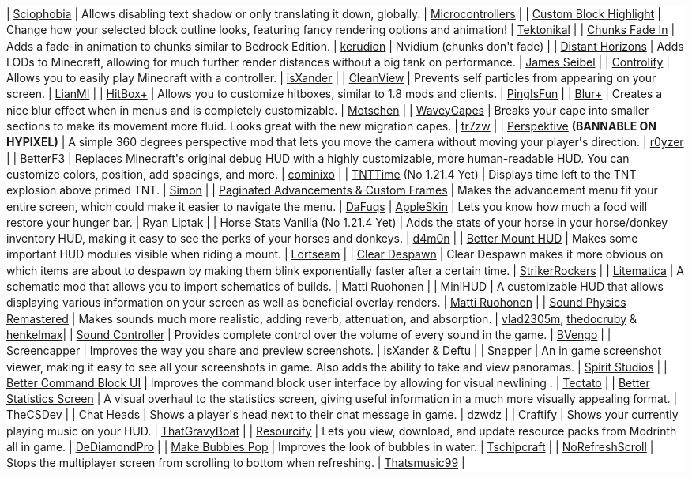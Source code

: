 | [Sciophobia](https://modrinth.com/mod/sciophobia) | Allows disabling text shadow or only translating it down, globally. | [Microcontrollers](https://github.com/MicrocontrollersDev) |
| [Custom Block Highlight](https://modrinth.com/mod/custom-block-highlight) | Change how your selected block outline looks, featuring fancy rendering options and animation! | [Tektonikal](https://github.com/Tektonikal) |
| [Chunks Fade In](https://modrinth.com/mod/chunks-fade-in) | Adds a fade-in animation to chunks similar to Bedrock Edition. | [kerudion](https://github.com/kerudion) | Nvidium (chunks don't fade) |
| [Distant Horizons](https://modrinth.com/mod/distanthorizons) | Adds LODs to Minecraft, allowing for much further render distances without a big tank on performance. | [James Seibel](https://gitlab.com/jeseibel) |
| [Controlify](https://modrinth.com/mod/controlify) | Allows you to easily play Minecraft with a controller. | [isXander](https://github.com/isXander) |
| [CleanView](https://github.com/zlainsama/CleanView/releases/latest) | Prevents self particles from appearing on your screen. | [LianMI](https://github.com/zlainsama) |
| [HitBox+](https://modrinth.com/mod/hitboxplus)  | Allows you to customize hitboxes, similar to 1.8 mods and clients. | [PingIsFun](https://github.com/PingIsFun) |
| [Blur+](https://modrinth.com/mod/blur-fabric) | Creates a nice blur effect when in menus and is completely customizable. | [Motschen](https://github.com/Motschen) |
| [WaveyCapes](https://modrinth.com/mod/wavey-capes) | Breaks your cape into smaller sections to make its movement more fluid. Looks great with the new migration capes. | [tr7zw](https://github.com/tr7zw) |
| [Perspektive](https://modrinth.com/mod/perspektive) **(BANNABLE ON HYPIXEL)** | A simple 360 degrees perspective mod that lets you move the camera without moving your player's direction. | [r0yzer](https://github.com/r0yzer) |
| [BetterF3](https://modrinth.com/mod/betterf3) | Replaces Minecraft's original debug HUD with a highly customizable, more human-readable HUD. You can customize colors, position, add spacings, and more. | [cominixo](https://github.com/cominixo) |
| [TNTTime](https://modrinth.com/mod/tnttime) (No 1.21.4 Yet) | Displays time left to the TNT explosion above primed TNT. | [Simon](https://github.com/shateq) |
| [Paginated Advancements & Custom Frames](https://modrinth.com/mod/paginatedadvancements) | Makes the advancement menu fit your entire screen, which could make it easier to navigate the menu. | [DaFuqs](https://github.com/DaFuqs)
| [AppleSkin](https://modrinth.com/mod/appleskin) | Lets you know how much a food will restore your hunger bar. | [Ryan Liptak](https://github.com/squeek502) |
| [Horse Stats Vanilla](https://modrinth.com/mod/horsestatsvanilla) (No 1.21.4 Yet) | Adds the stats of your horse in your horse/donkey inventory HUD, making it easy to see the perks of your horses and donkeys. | [d4m0n](https://github.com/d4rkm0nkey) |
| [Better Mount HUD](https://modrinth.com/mod/better-mount-hud) | Makes some important HUD modules visible when riding a mount. | [Lortseam](https://github.com/Lortseam) |
| [Clear Despawn](https://modrinth.com/mod/cleardespawn) | Clear Despawn makes it more obvious on which items are about to despawn by making them blink exponentially faster after a certain time. | [StrikerRockers](https://github.com/StrikerRockers-Mods) |
| [Litematica](https://github.com/sakura-ryoko/litematica/releases/latest) | A schematic mod that allows you to import schematics of builds. | [Matti Ruohonen](https://github.com/maruohon) |
| [MiniHUD](https://github.com/sakura-ryoko/minihud/releases/latest) | A customizable HUD that allows displaying various information on your screen as well as beneficial overlay renders. | [Matti Ruohonen](https://github.com/maruohon) |
| [Sound Physics Remastered](https://modrinth.com/mod/sound-physics-remastered) | Makes sounds much more realistic, adding reverb, attenuation, and absorption. | [vlad2305m](https://github.com/vlad2305m), [thedocruby](https://github.com/thedocruby) & [henkelmax](https://github.com/henkelmax)|
| [Sound Controller](https://modrinth.com/mod/sound-controller) | Provides complete control over the volume of every sound in the game. | [BVengo](https://github.com/BVengo) |
| [Screencapper](https://modrinth.com/mod/screencapper) | Improves the way you share and preview screenshots. | [isXander](https://github.com/isXander) & [Deftu](https://github.com/Deftu) |
| [Snapper](https://modrinth.com/mod/snapper) | An in game screenshot viewer, making it easy to see all your screenshots in game. Also adds the ability to take and view panoramas. | [Spirit Studios](https://github.com/SpiritGameStudios/Snapper) |
| [Better Command Block UI](https://modrinth.com/mod/bettercommandblockui) | Improves the command block user interface by allowing for visual newlining . | [Tectato](https://github.com/Tectato) |
| [Better Statistics Screen](https://modrinth.com/mod/better-stats) | A visual overhaul to the statistics screen, giving useful information in a much more visually appealing format. | [TheCSDev](https://github.com/TheCSDev) |
| [Chat Heads](https://modrinth.com/mod/chat-heads) | Shows a player's head next to their chat message in game. | [dzwdz](https://github.com/dzwdz) |
| [Craftify](https://modrinth.com/mod/craftify) | Shows your currently playing music on your HUD. | [ThatGravyBoat](https://github.com/ThatGravyBoat) |
| [Resourcify](https://modrinth.com/mod/resourcify) | Lets you view, download, and update resource packs from Modrinth all in game. | [DeDiamondPro](https://github.com/DeDiamondPro) |
| [Make Bubbles Pop](https://modrinth.com/mod/make_bubbles_pop) | Improves the look of bubbles in water. | [Tschipcraft](https://github.com/Tschipcraft) |
| [NoRefreshScroll](https://modrinth.com/mod/norefreshscroll) | Stops the multiplayer screen from scrolling to bottom when refreshing. | [Thatsmusic99](https://github.com/Thatsmusic99) |
